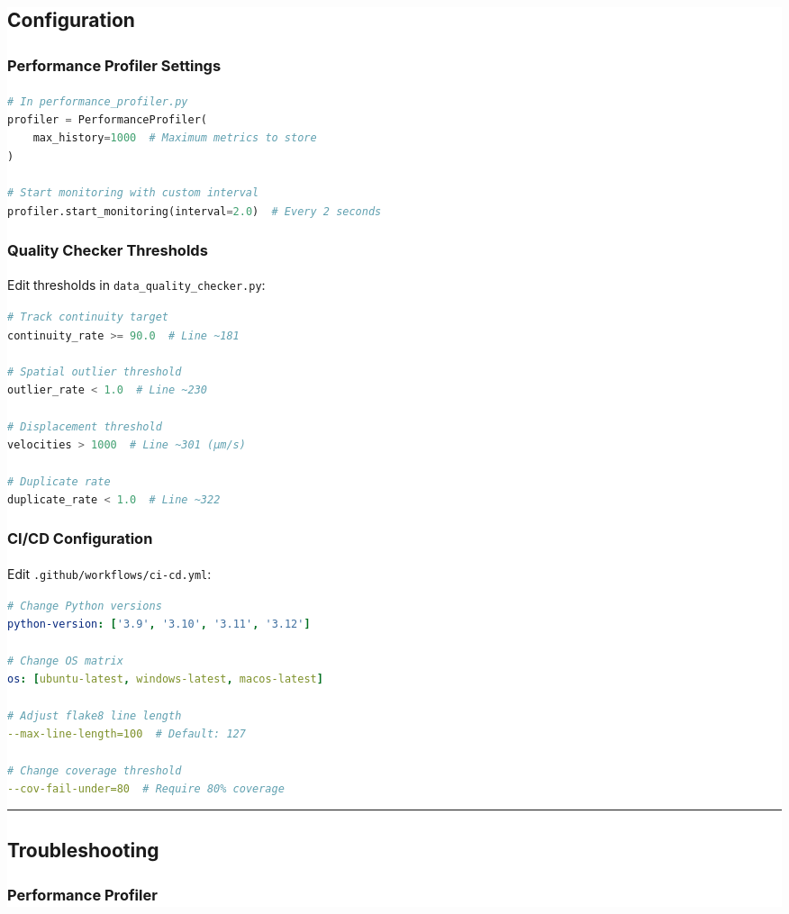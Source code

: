 
## Configuration

### Performance Profiler Settings
```python
# In performance_profiler.py
profiler = PerformanceProfiler(
    max_history=1000  # Maximum metrics to store
)

# Start monitoring with custom interval
profiler.start_monitoring(interval=2.0)  # Every 2 seconds
```

### Quality Checker Thresholds
Edit thresholds in `data_quality_checker.py`:
```python
# Track continuity target
continuity_rate >= 90.0  # Line ~181

# Spatial outlier threshold
outlier_rate < 1.0  # Line ~230

# Displacement threshold
velocities > 1000  # Line ~301 (μm/s)

# Duplicate rate
duplicate_rate < 1.0  # Line ~322
```

### CI/CD Configuration
Edit `.github/workflows/ci-cd.yml`:
```yaml
# Change Python versions
python-version: ['3.9', '3.10', '3.11', '3.12']

# Change OS matrix
os: [ubuntu-latest, windows-latest, macos-latest]

# Adjust flake8 line length
--max-line-length=100  # Default: 127

# Change coverage threshold
--cov-fail-under=80  # Require 80% coverage
```

---

## Troubleshooting

### Performance Profiler
